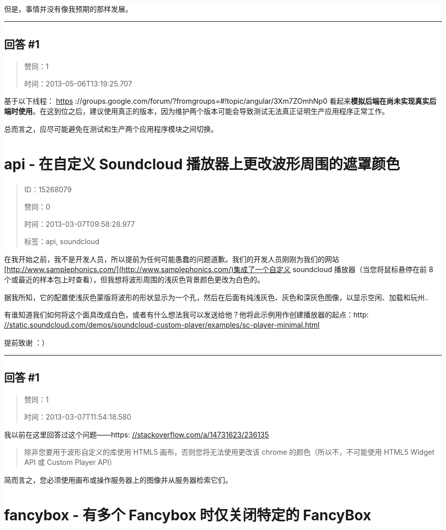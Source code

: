 但是，事情并没有像我预期的那样发展。

* * *

## 回答 #1

> 赞同：1
> 
> 时间：2013-05-06T13:19:25.707

基于以下线程： [https](https://groups.google.com/forum/?fromgroups=#!topic/angular/3Xm7ZOmhNp0) ://groups.google.com/forum/?fromgroups=#!topic/angular/3Xm7ZOmhNp0 看起来**模拟后端在尚未实现真实后端时使用**。在这到位之后，建议使用真正的版本，因为维护两个版本可能会导致测试无法真正证明生产应用程序正常工作。

总而言之，应尽可能避免在测试和生产两个应用程序模块之间切换。

# api - 在自定义 Soundcloud 播放器上更改波形周围的遮罩颜色

> ID：15268079
> 
> 赞同：0
> 
> 时间：2013-03-07T09:58:28.977
> 
> 标签：api, soundcloud

在我开始之前，我不是开发人员，所以提前为任何可能愚蠢的问题道歉。我们的开发人员刚刚为我们的网站[http://www.samplephonics.com/](http://www.samplephonics.com/)集成了一个自定义 soundcloud 播放器（当您将鼠标悬停在前 8 个或最近的样本包上时查看），但我想将波形周围的浅灰色背景颜色更改为白色的。

据我所知，它的配置使浅灰色蒙版将波形的形状显示为一个孔，然后在后面有纯浅灰色、灰色和深灰色图像，以显示空闲、加载和玩州..

有谁知道我们如何将这个面具改成白色，或者有什么想法我可以发送给他？他将此示例用作创建播放器的起点：http: [//static.soundcloud.com/demos/soundcloud-custom-player/examples/sc-player-minimal.html](http://static.soundcloud.com/demos/soundcloud-custom-player/examples/sc-player-minimal.html)

提前致谢 ：）

* * *

## 回答 #1

> 赞同：1
> 
> 时间：2013-03-07T11:54:18.580

我以前在这里回答过这个问题——https: [//stackoverflow.com/a/14731623/236135](https://stackoverflow.com/a/14731623/236135)

> 除非您要用于波形自定义的库使用 HTML5 画布，否则您将无法使用更改该 chrome 的颜色（所以不，不可能使用 HTML5 Widget API 或 Custom Player API）

简而言之，您必须使用画布或操作服务器上的图像并从服务器检索它们。

# fancybox - 有多个 Fancybox 时仅关闭特定的 FancyBox
